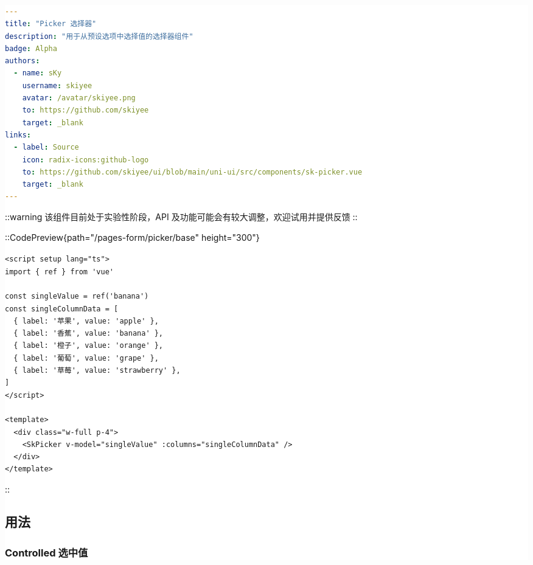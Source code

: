 ```yaml
---
title: "Picker 选择器"
description: "用于从预设选项中选择值的选择器组件"
badge: Alpha
authors:
  - name: sKy
    username: skiyee
    avatar: /avatar/skiyee.png
    to: https://github.com/skiyee
    target: _blank
links:
  - label: Source
    icon: radix-icons:github-logo
    to: https://github.com/skiyee/ui/blob/main/uni-ui/src/components/sk-picker.vue
    target: _blank
---
```


::warning
该组件目前处于实验性阶段，API 及功能可能会有较大调整，欢迎试用并提供反馈
::

::CodePreview{path="/pages-form/picker/base" height="300"}


```vue
<script setup lang="ts">
import { ref } from 'vue'

const singleValue = ref('banana')
const singleColumnData = [
  { label: '苹果', value: 'apple' },
  { label: '香蕉', value: 'banana' },
  { label: '橙子', value: 'orange' },
  { label: '葡萄', value: 'grape' },
  { label: '草莓', value: 'strawberry' },
]
</script>

<template>
  <div class="w-full p-4">
    <SkPicker v-model="singleValue" :columns="singleColumnData" />
  </div>
</template>
```


::

## 用法

### Controlled 选中值
